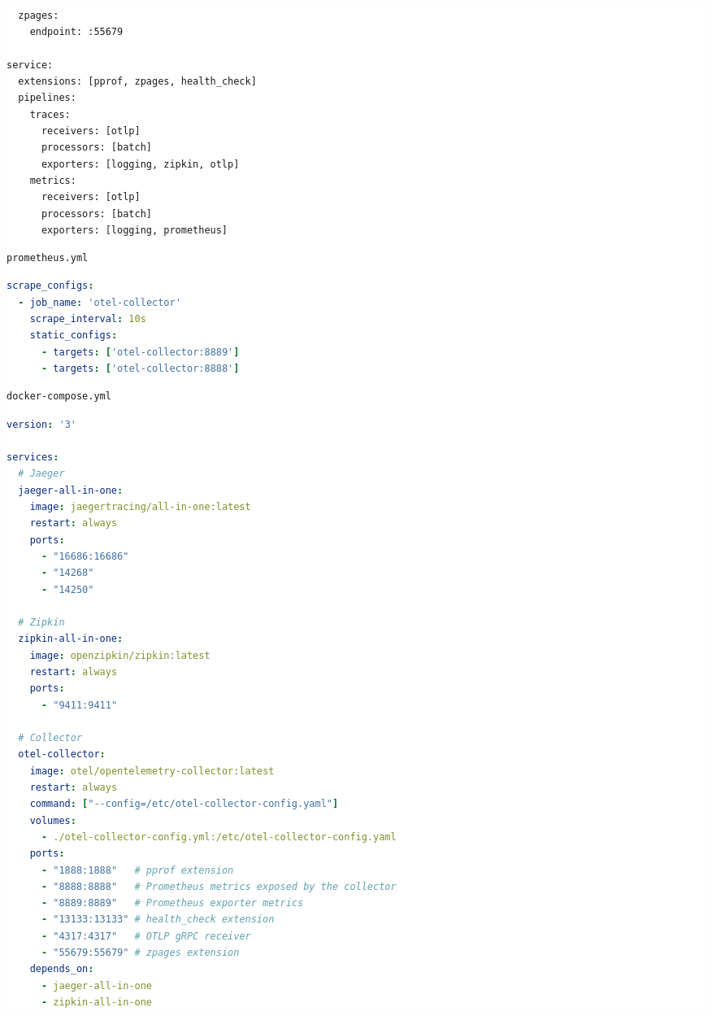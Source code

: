 ```YML
  zpages:
    endpoint: :55679

service:
  extensions: [pprof, zpages, health_check]
  pipelines:
    traces:
      receivers: [otlp]
      processors: [batch]
      exporters: [logging, zipkin, otlp]
    metrics:
      receivers: [otlp]
      processors: [batch]
      exporters: [logging, prometheus]
```

`prometheus.yml`
```YAML
scrape_configs:
  - job_name: 'otel-collector'
    scrape_interval: 10s
    static_configs:
      - targets: ['otel-collector:8889']
      - targets: ['otel-collector:8888']
```

`docker-compose.yml`
```YAML
version: '3'

services:
  # Jaeger
  jaeger-all-in-one:
    image: jaegertracing/all-in-one:latest
    restart: always
    ports:
      - "16686:16686"
      - "14268"
      - "14250"

  # Zipkin
  zipkin-all-in-one:
    image: openzipkin/zipkin:latest
    restart: always
    ports:
      - "9411:9411"

  # Collector
  otel-collector:
    image: otel/opentelemetry-collector:latest
    restart: always
    command: ["--config=/etc/otel-collector-config.yaml"]
    volumes:
      - ./otel-collector-config.yml:/etc/otel-collector-config.yaml
    ports:
      - "1888:1888"   # pprof extension
      - "8888:8888"   # Prometheus metrics exposed by the collector
      - "8889:8889"   # Prometheus exporter metrics
      - "13133:13133" # health_check extension
      - "4317:4317"   # OTLP gRPC receiver
      - "55679:55679" # zpages extension
    depends_on:
      - jaeger-all-in-one
      - zipkin-all-in-one
```
